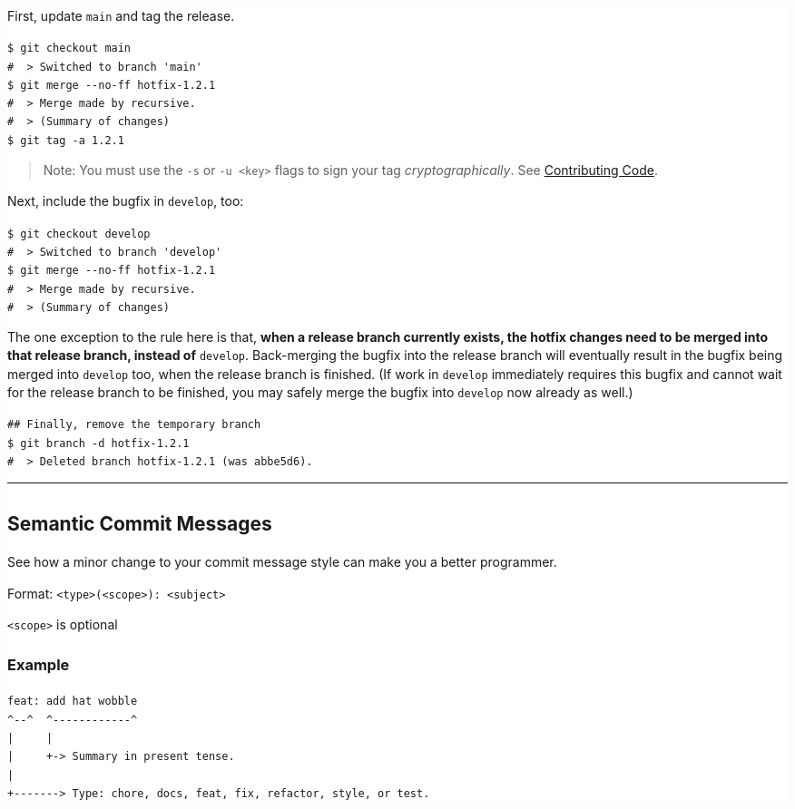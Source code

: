 First, update `main` and tag the release.

```shell
$ git checkout main
#  > Switched to branch 'main'
$ git merge --no-ff hotfix-1.2.1
#  > Merge made by recursive.
#  > (Summary of changes)
$ git tag -a 1.2.1
```

> Note: You must use the `-s` or `-u <key>` flags to sign your tag *cryptographically*. See [Contributing Code](#contributing-code).

Next, include the bugfix in `develop`, too:

```shell
$ git checkout develop
#  > Switched to branch 'develop'
$ git merge --no-ff hotfix-1.2.1
#  > Merge made by recursive.
#  > (Summary of changes)
```

The one exception to the rule here is that, **when a release branch currently exists, the hotfix changes need to be merged into that release branch, instead of** `develop`. Back-merging the bugfix into the release branch will eventually result in the bugfix being merged into `develop` too, when the release branch is finished. (If work in `develop` immediately requires this bugfix and cannot wait for the release branch to be finished, you may safely merge the bugfix into `develop` now already as well.)

```shell
## Finally, remove the temporary branch
$ git branch -d hotfix-1.2.1
#  > Deleted branch hotfix-1.2.1 (was abbe5d6).
```

---

## Semantic Commit Messages

See how a minor change to your commit message style can make you a better programmer.

Format: `<type>(<scope>): <subject>`

`<scope>` is optional

### Example

```
feat: add hat wobble
^--^  ^------------^
|     |
|     +-> Summary in present tense.
|
+-------> Type: chore, docs, feat, fix, refactor, style, or test.
```
